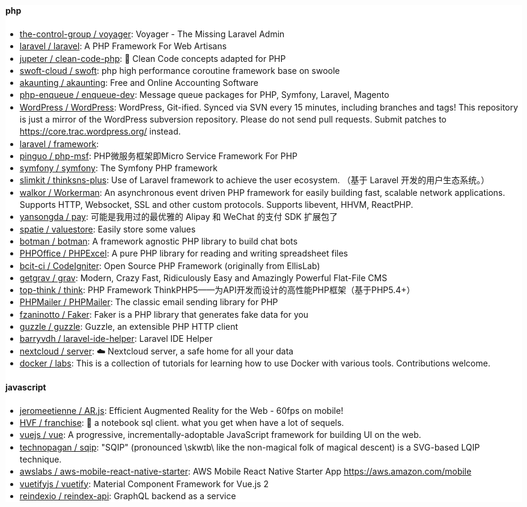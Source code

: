 #### php
* [the-control-group / voyager](https://github.com/the-control-group/voyager): Voyager - The Missing Laravel Admin
* [laravel / laravel](https://github.com/laravel/laravel): A PHP Framework For Web Artisans
* [jupeter / clean-code-php](https://github.com/jupeter/clean-code-php): 🛁 Clean Code concepts adapted for PHP
* [swoft-cloud / swoft](https://github.com/swoft-cloud/swoft): php high performance coroutine framework base on swoole
* [akaunting / akaunting](https://github.com/akaunting/akaunting): Free and Online Accounting Software
* [php-enqueue / enqueue-dev](https://github.com/php-enqueue/enqueue-dev): Message queue packages for PHP, Symfony, Laravel, Magento
* [WordPress / WordPress](https://github.com/WordPress/WordPress): WordPress, Git-ified. Synced via SVN every 15 minutes, including branches and tags! This repository is just a mirror of the WordPress subversion repository. Please do not send pull requests. Submit patches to https://core.trac.wordpress.org/ instead.
* [laravel / framework](https://github.com/laravel/framework): 
* [pinguo / php-msf](https://github.com/pinguo/php-msf): PHP微服务框架即Micro Service Framework For PHP
* [symfony / symfony](https://github.com/symfony/symfony): The Symfony PHP framework
* [slimkit / thinksns-plus](https://github.com/slimkit/thinksns-plus): Use of Laravel framework to achieve the user ecosystem. （基于 Laravel 开发的用户生态系统。）
* [walkor / Workerman](https://github.com/walkor/Workerman): An asynchronous event driven PHP framework for easily building fast, scalable network applications. Supports HTTP, Websocket, SSL and other custom protocols. Supports libevent, HHVM, ReactPHP.
* [yansongda / pay](https://github.com/yansongda/pay): 可能是我用过的最优雅的 Alipay 和 WeChat 的支付 SDK 扩展包了
* [spatie / valuestore](https://github.com/spatie/valuestore): Easily store some values
* [botman / botman](https://github.com/botman/botman): A framework agnostic PHP library to build chat bots
* [PHPOffice / PHPExcel](https://github.com/PHPOffice/PHPExcel): A pure PHP library for reading and writing spreadsheet files
* [bcit-ci / CodeIgniter](https://github.com/bcit-ci/CodeIgniter): Open Source PHP Framework (originally from EllisLab)
* [getgrav / grav](https://github.com/getgrav/grav): Modern, Crazy Fast, Ridiculously Easy and Amazingly Powerful Flat-File CMS
* [top-think / think](https://github.com/top-think/think): PHP Framework ThinkPHP5——为API开发而设计的高性能PHP框架（基于PHP5.4+）
* [PHPMailer / PHPMailer](https://github.com/PHPMailer/PHPMailer): The classic email sending library for PHP
* [fzaninotto / Faker](https://github.com/fzaninotto/Faker): Faker is a PHP library that generates fake data for you
* [guzzle / guzzle](https://github.com/guzzle/guzzle): Guzzle, an extensible PHP HTTP client
* [barryvdh / laravel-ide-helper](https://github.com/barryvdh/laravel-ide-helper): Laravel IDE Helper
* [nextcloud / server](https://github.com/nextcloud/server): ☁️ Nextcloud server, a safe home for all your data
* [docker / labs](https://github.com/docker/labs): This is a collection of tutorials for learning how to use Docker with various tools. Contributions welcome.

#### javascript
* [jeromeetienne / AR.js](https://github.com/jeromeetienne/AR.js): Efficient Augmented Reality for the Web - 60fps on mobile!
* [HVF / franchise](https://github.com/HVF/franchise): 🍟 a notebook sql client. what you get when have a lot of sequels.
* [vuejs / vue](https://github.com/vuejs/vue): A progressive, incrementally-adoptable JavaScript framework for building UI on the web.
* [technopagan / sqip](https://github.com/technopagan/sqip): "SQIP" (pronounced \skwɪb\ like the non-magical folk of magical descent) is a SVG-based LQIP technique.
* [awslabs / aws-mobile-react-native-starter](https://github.com/awslabs/aws-mobile-react-native-starter): AWS Mobile React Native Starter App https://aws.amazon.com/mobile
* [vuetifyjs / vuetify](https://github.com/vuetifyjs/vuetify): Material Component Framework for Vue.js 2
* [reindexio / reindex-api](https://github.com/reindexio/reindex-api): GraphQL backend as a service